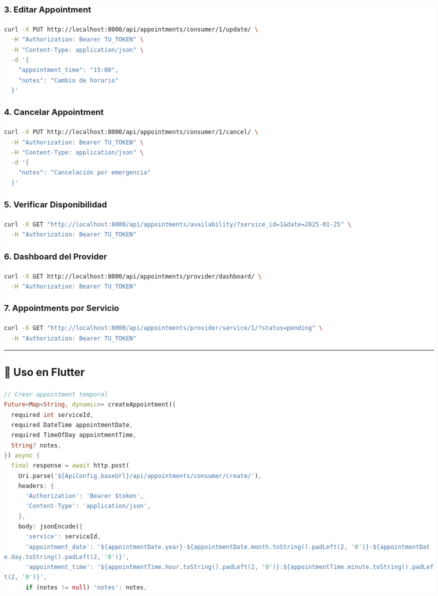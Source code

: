 ### **3. Editar Appointment**
```bash
curl -X PUT http://localhost:8000/api/appointments/consumer/1/update/ \
  -H "Authorization: Bearer TU_TOKEN" \
  -H "Content-Type: application/json" \
  -d '{
    "appointment_time": "15:00",
    "notes": "Cambio de horario"
  }'
```

### **4. Cancelar Appointment**
```bash
curl -X PUT http://localhost:8000/api/appointments/consumer/1/cancel/ \
  -H "Authorization: Bearer TU_TOKEN" \
  -H "Content-Type: application/json" \
  -d '{
    "notes": "Cancelación por emergencia"
  }'
```

### **5. Verificar Disponibilidad**
```bash
curl -X GET "http://localhost:8000/api/appointments/availability/?service_id=1&date=2025-01-25" \
  -H "Authorization: Bearer TU_TOKEN"
```

### **6. Dashboard del Provider**
```bash
curl -X GET http://localhost:8000/api/appointments/provider/dashboard/ \
  -H "Authorization: Bearer TU_TOKEN"
```

### **7. Appointments por Servicio**
```bash
curl -X GET "http://localhost:8000/api/appointments/provider/service/1/?status=pending" \
  -H "Authorization: Bearer TU_TOKEN"
```

---

## 📱 **Uso en Flutter**

```dart
// Crear appointment temporal
Future<Map<String, dynamic>> createAppointment({
  required int serviceId,
  required DateTime appointmentDate,
  required TimeOfDay appointmentTime,
  String? notes,
}) async {
  final response = await http.post(
    Uri.parse('${ApiConfig.baseUrl}/api/appointments/consumer/create/'),
    headers: {
      'Authorization': 'Bearer $token',
      'Content-Type': 'application/json',
    },
    body: jsonEncode({
      'service': serviceId,
      'appointment_date': '${appointmentDate.year}-${appointmentDate.month.toString().padLeft(2, '0')}-${appointmentDate.day.toString().padLeft(2, '0')}',
      'appointment_time': '${appointmentTime.hour.toString().padLeft(2, '0')}:${appointmentTime.minute.toString().padLeft(2, '0')}',
      if (notes != null) 'notes': notes,
```